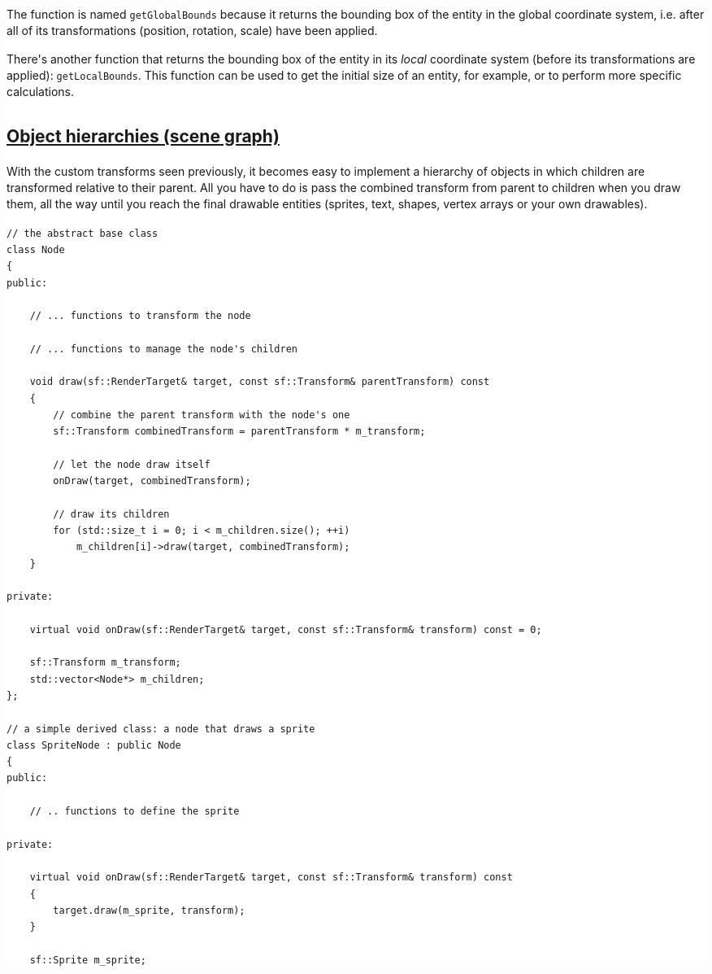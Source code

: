 
The function is named `getGlobalBounds` because it returns the bounding box of the entity in the global coordinate system, i.e. after all of its transformations (position, rotation, scale) have been applied.

There's another function that returns the bounding box of the entity in its _local_ coordinate system (before its transformations are applied): `getLocalBounds`. This function can be used to get the initial size of an entity, for example, or to perform more specific calculations.

## [Object hierarchies (scene graph)](https://www.sfml-dev.org/tutorials/2.6/graphics-transform.php#object-hierarchies-scene-graph)[](https://www.sfml-dev.org/tutorials/2.6/graphics-transform.php#top "Top of the page")

With the custom transforms seen previously, it becomes easy to implement a hierarchy of objects in which children are transformed relative to their parent. All you have to do is pass the combined transform from parent to children when you draw them, all the way until you reach the final drawable entities (sprites, text, shapes, vertex arrays or your own drawables).

```
// the abstract base class
class Node
{
public:

    // ... functions to transform the node

    // ... functions to manage the node's children

    void draw(sf::RenderTarget& target, const sf::Transform& parentTransform) const
    {
        // combine the parent transform with the node's one
        sf::Transform combinedTransform = parentTransform * m_transform;

        // let the node draw itself
        onDraw(target, combinedTransform);

        // draw its children
        for (std::size_t i = 0; i < m_children.size(); ++i)
            m_children[i]->draw(target, combinedTransform);
    }

private:

    virtual void onDraw(sf::RenderTarget& target, const sf::Transform& transform) const = 0;

    sf::Transform m_transform;
    std::vector<Node*> m_children;
};

// a simple derived class: a node that draws a sprite
class SpriteNode : public Node
{
public:

    // .. functions to define the sprite

private:

    virtual void onDraw(sf::RenderTarget& target, const sf::Transform& transform) const
    {
        target.draw(m_sprite, transform);
    }

    sf::Sprite m_sprite;
```